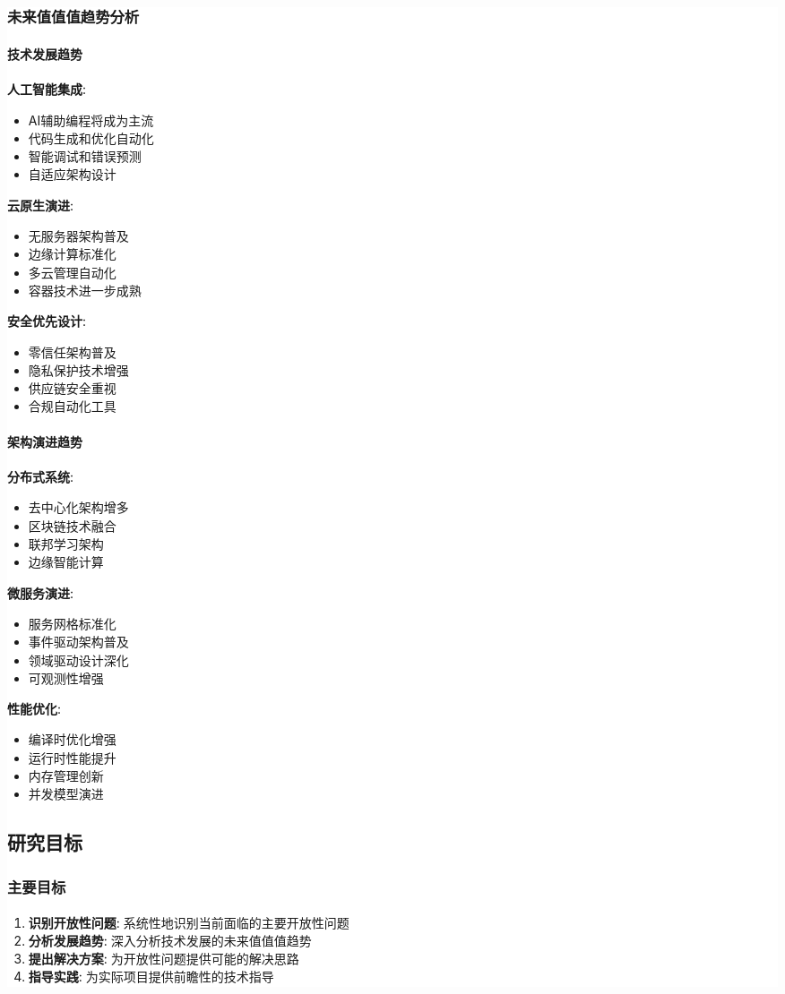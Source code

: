 ### 未来值值值趋势分析

#### 技术发展趋势

**人工智能集成**:

- AI辅助编程将成为主流
- 代码生成和优化自动化
- 智能调试和错误预测
- 自适应架构设计

**云原生演进**:

- 无服务器架构普及
- 边缘计算标准化
- 多云管理自动化
- 容器技术进一步成熟

**安全优先设计**:

- 零信任架构普及
- 隐私保护技术增强
- 供应链安全重视
- 合规自动化工具

#### 架构演进趋势

**分布式系统**:

- 去中心化架构增多
- 区块链技术融合
- 联邦学习架构
- 边缘智能计算

**微服务演进**:

- 服务网格标准化
- 事件驱动架构普及
- 领域驱动设计深化
- 可观测性增强

**性能优化**:

- 编译时优化增强
- 运行时性能提升
- 内存管理创新
- 并发模型演进

## 研究目标

### 主要目标

1. **识别开放性问题**: 系统性地识别当前面临的主要开放性问题
2. **分析发展趋势**: 深入分析技术发展的未来值值值趋势
3. **提出解决方案**: 为开放性问题提供可能的解决思路
4. **指导实践**: 为实际项目提供前瞻性的技术指导
